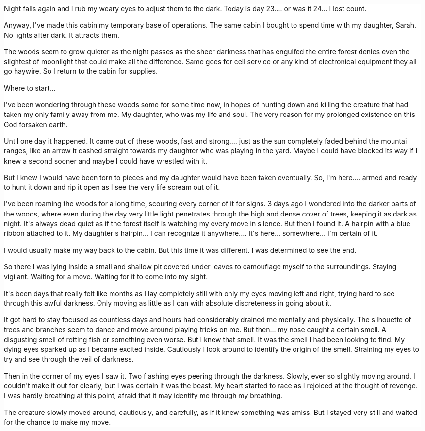 Night falls again and I rub my weary eyes to adjust them to the dark. Today is day 23.... or was it 24... I lost count. 

Anyway, I've made this cabin my temporary  base of operations. The same cabin I bought to spend time with my daughter, Sarah. No lights after dark. It attracts them.

The woods seem to grow quieter as the night passes as the sheer darkness that has engulfed the entire forest denies even the slightest of moonlight that could make all the difference. Same goes for cell service or any kind of electronical equipment they all go haywire. So I return to the cabin for supplies.

Where to start... 

I've been wondering through these woods some for some time now, in hopes of hunting down and killing the creature that had taken my only family away from me. My daughter, who was my life and soul. The very reason for my prolonged existence on this God forsaken earth.

Until one day it happened. It came out of these woods, fast and strong.... just as the sun completely faded behind the mountai ranges, like an arrow it dashed straight towards my daughter who was playing in the yard. Maybe I could have blocked its way if I knew a second sooner and maybe I could have wrestled with it.

But I knew I would have been torn to pieces and my daughter would have been taken eventually. So, I'm here.... armed and ready to hunt it down and rip it open as I see the very life scream out of it.

I've been roaming the woods for a long time, scouring every corner of it for signs. 3 days ago I wondered into the darker parts of the woods, where even during the day very little light penetrates through the high and dense cover of trees, keeping it as dark as night. It's always dead quiet as if the forest itself is watching my every move in silence. But then I found it. A hairpin with a blue ribbon attached to it. My daughter's hairpin... I can recognize it anywhere.... It's here… somewhere… I'm certain of it. 

I would usually make my way back to the cabin. But this time it was different. I was determined to see the end.

So there I was lying inside a small and shallow pit covered under leaves to camouflage myself to the surroundings. Staying vigilant. Waiting for a move. Waiting for it to come into my sight.

It's been days that really felt like months as I lay completely still with only my eyes moving left and right, trying hard to see through this awful darkness. Only moving as little as I can with absolute discreteness in going about it.

It got hard to stay focused as countless days and hours had considerably drained me mentally and physically. The silhouette of trees and branches seem to dance and move around playing tricks on me. But then... my nose caught a certain smell. A disgusting smell of rotting fish or something even worse. But I knew that smell. It was the smell I had been looking to find. My dying eyes sparked up as I became excited inside. Cautiously I look around to identify the origin of the smell. Straining my eyes to try and see through the veil of darkness.

Then in the corner of my eyes I saw it. Two flashing eyes peering through the darkness. Slowly, ever so slightly moving around. I couldn't make it out for clearly, but I was certain it was the beast. My heart started to race as I rejoiced at the thought of revenge. I was hardly breathing at this point, afraid that it may identify me through my breathing.

The creature slowly moved around, cautiously, and carefully, as if it knew something was amiss. But I stayed very still and waited for the chance to make my move.

